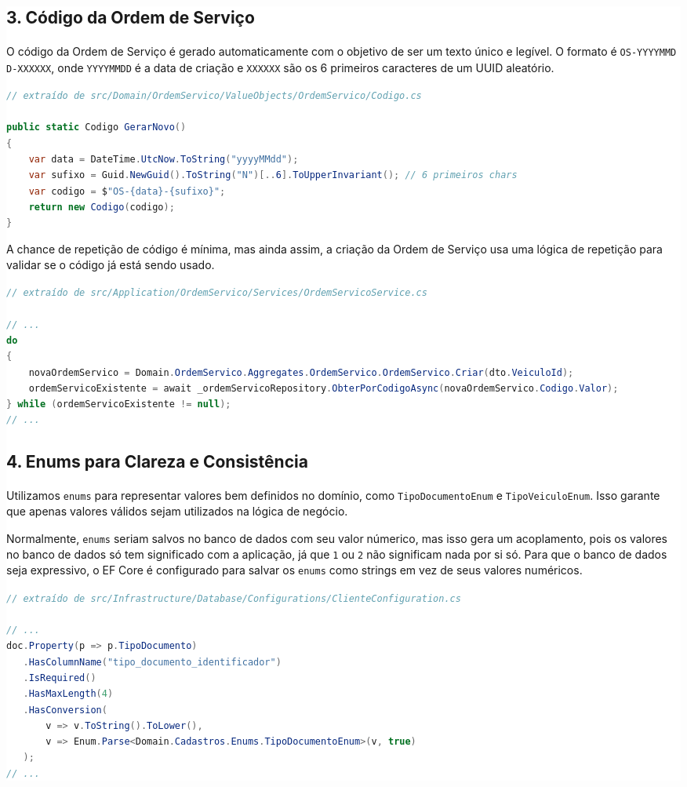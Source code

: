 ## 3. Código da Ordem de Serviço

O código da Ordem de Serviço é gerado automaticamente com o objetivo de ser um texto único e legível. O formato é `OS-YYYYMMDD-XXXXXX`, onde `YYYYMMDD` é a data de criação e `XXXXXX` são os 6 primeiros caracteres de um UUID aleatório.

```csharp
// extraído de src/Domain/OrdemServico/ValueObjects/OrdemServico/Codigo.cs

public static Codigo GerarNovo()
{
    var data = DateTime.UtcNow.ToString("yyyyMMdd");
    var sufixo = Guid.NewGuid().ToString("N")[..6].ToUpperInvariant(); // 6 primeiros chars
    var codigo = $"OS-{data}-{sufixo}";
    return new Codigo(codigo);
}
```

A chance de repetição de código é mínima, mas ainda assim, a criação da Ordem de Serviço usa uma lógica de repetição para validar se o código já está sendo usado.

```csharp
// extraído de src/Application/OrdemServico/Services/OrdemServicoService.cs

// ...
do
{
    novaOrdemServico = Domain.OrdemServico.Aggregates.OrdemServico.OrdemServico.Criar(dto.VeiculoId);
    ordemServicoExistente = await _ordemServicoRepository.ObterPorCodigoAsync(novaOrdemServico.Codigo.Valor);
} while (ordemServicoExistente != null);
// ...
```

## 4. Enums para Clareza e Consistência

Utilizamos `enums` para representar valores bem definidos no domínio, como `TipoDocumentoEnum` e `TipoVeiculoEnum`. Isso garante que apenas valores válidos sejam utilizados na lógica de negócio.

Normalmente, `enums` seriam salvos no banco de dados com seu valor númerico, mas isso gera um acoplamento, pois os valores no banco de dados só tem significado com a aplicação, já que `1` ou `2` não significam nada por si só. Para que o banco de dados seja expressivo, o EF Core é configurado para salvar os `enums` como strings em vez de seus valores numéricos.

```csharp
// extraído de src/Infrastructure/Database/Configurations/ClienteConfiguration.cs

// ...
doc.Property(p => p.TipoDocumento)
   .HasColumnName("tipo_documento_identificador")
   .IsRequired()
   .HasMaxLength(4)
   .HasConversion(
       v => v.ToString().ToLower(),
       v => Enum.Parse<Domain.Cadastros.Enums.TipoDocumentoEnum>(v, true)
   );
// ...
```
